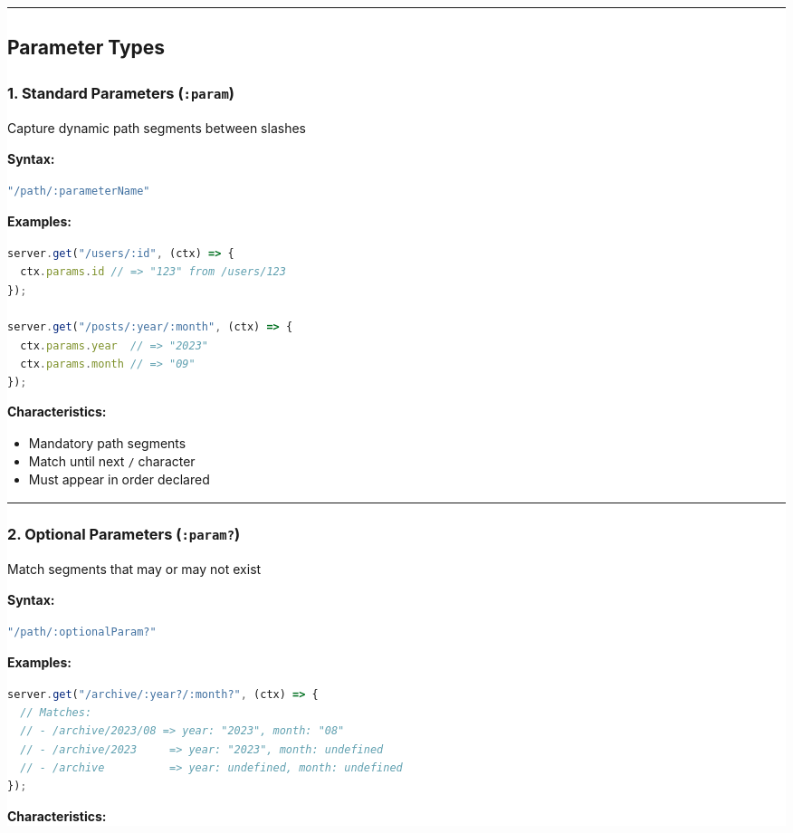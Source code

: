 
---

## Parameter Types

### 1. Standard Parameters (`:param`)

Capture dynamic path segments between slashes

**Syntax:**

```typescript
"/path/:parameterName"
```

**Examples:**

```ts
server.get("/users/:id", (ctx) => {
  ctx.params.id // => "123" from /users/123
});

server.get("/posts/:year/:month", (ctx) => {
  ctx.params.year  // => "2023"
  ctx.params.month // => "09"
});
```

**Characteristics:**

- Mandatory path segments
- Match until next `/` character
- Must appear in order declared

---

### 2. Optional Parameters (`:param?`)

Match segments that may or may not exist

**Syntax:**

```typescript
"/path/:optionalParam?"
```

**Examples:**

```ts
server.get("/archive/:year?/:month?", (ctx) => {
  // Matches:
  // - /archive/2023/08 => year: "2023", month: "08"
  // - /archive/2023     => year: "2023", month: undefined
  // - /archive          => year: undefined, month: undefined
});
```

**Characteristics:**
